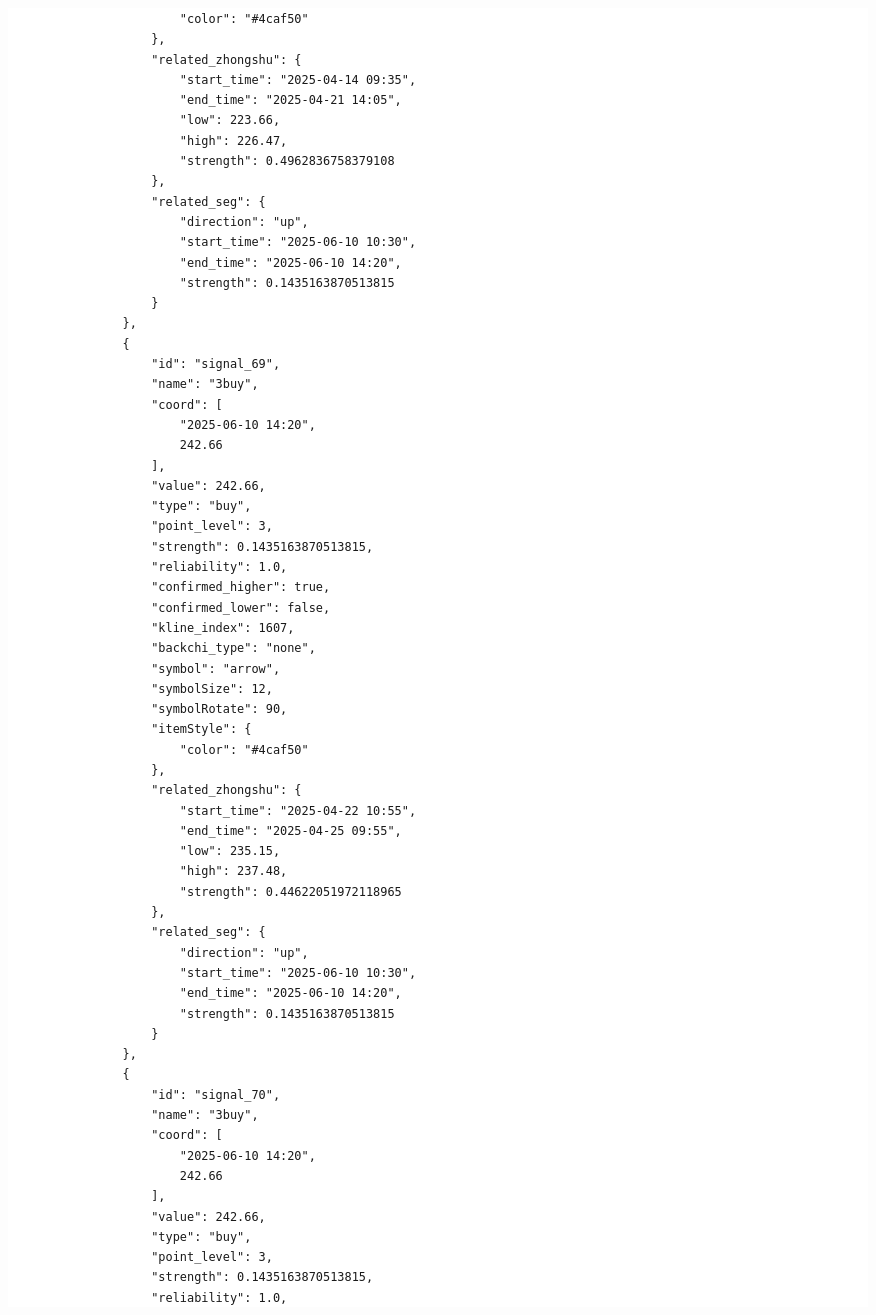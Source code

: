                             "color": "#4caf50"
                        },
                        "related_zhongshu": {
                            "start_time": "2025-04-14 09:35",
                            "end_time": "2025-04-21 14:05",
                            "low": 223.66,
                            "high": 226.47,
                            "strength": 0.4962836758379108
                        },
                        "related_seg": {
                            "direction": "up",
                            "start_time": "2025-06-10 10:30",
                            "end_time": "2025-06-10 14:20",
                            "strength": 0.1435163870513815
                        }
                    },
                    {
                        "id": "signal_69",
                        "name": "3buy",
                        "coord": [
                            "2025-06-10 14:20",
                            242.66
                        ],
                        "value": 242.66,
                        "type": "buy",
                        "point_level": 3,
                        "strength": 0.1435163870513815,
                        "reliability": 1.0,
                        "confirmed_higher": true,
                        "confirmed_lower": false,
                        "kline_index": 1607,
                        "backchi_type": "none",
                        "symbol": "arrow",
                        "symbolSize": 12,
                        "symbolRotate": 90,
                        "itemStyle": {
                            "color": "#4caf50"
                        },
                        "related_zhongshu": {
                            "start_time": "2025-04-22 10:55",
                            "end_time": "2025-04-25 09:55",
                            "low": 235.15,
                            "high": 237.48,
                            "strength": 0.44622051972118965
                        },
                        "related_seg": {
                            "direction": "up",
                            "start_time": "2025-06-10 10:30",
                            "end_time": "2025-06-10 14:20",
                            "strength": 0.1435163870513815
                        }
                    },
                    {
                        "id": "signal_70",
                        "name": "3buy",
                        "coord": [
                            "2025-06-10 14:20",
                            242.66
                        ],
                        "value": 242.66,
                        "type": "buy",
                        "point_level": 3,
                        "strength": 0.1435163870513815,
                        "reliability": 1.0,